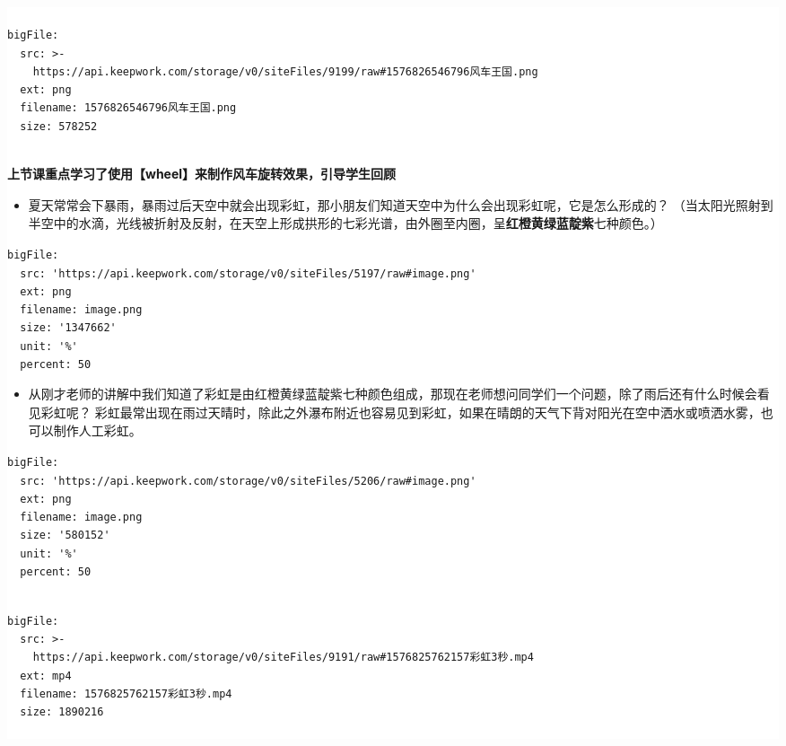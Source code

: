 
 

```@BigFile

bigFile:
  src: >-
    https://api.keepwork.com/storage/v0/siteFiles/9199/raw#1576826546796风车王国.png
  ext: png
  filename: 1576826546796风车王国.png
  size: 578252
          
```

 


**上节课重点学习了使用【wheel】来制作风车旋转效果，引导学生回顾**




* 夏天常常会下暴雨，暴雨过后天空中就会出现彩虹，那小朋友们知道天空中为什么会出现彩虹呢，它是怎么形成的？
  （当太阳光照射到半空中的水滴，光线被折射及反射，在天空上形成拱形的七彩光谱，由外圈至内圈，呈**红橙黄绿蓝靛紫**七种颜色。）
 
```@BigFile
bigFile:
  src: 'https://api.keepwork.com/storage/v0/siteFiles/5197/raw#image.png'
  ext: png
  filename: image.png
  size: '1347662'
  unit: '%'
  percent: 50

```
* 从刚才老师的讲解中我们知道了彩虹是由红橙黄绿蓝靛紫七种颜色组成，那现在老师想问同学们一个问题，除了雨后还有什么时候会看见彩虹呢？
  彩虹最常出现在雨过天晴时，除此之外瀑布附近也容易见到彩虹，如果在晴朗的天气下背对阳光在空中洒水或喷洒水雾，也可以制作人工彩虹。
 
 
```@BigFile
bigFile:
  src: 'https://api.keepwork.com/storage/v0/siteFiles/5206/raw#image.png'
  ext: png
  filename: image.png
  size: '580152'
  unit: '%'
  percent: 50

```



```@BigFile

bigFile:
  src: >-
    https://api.keepwork.com/storage/v0/siteFiles/9191/raw#1576825762157彩虹3秒.mp4
  ext: mp4
  filename: 1576825762157彩虹3秒.mp4
  size: 1890216
          
```
